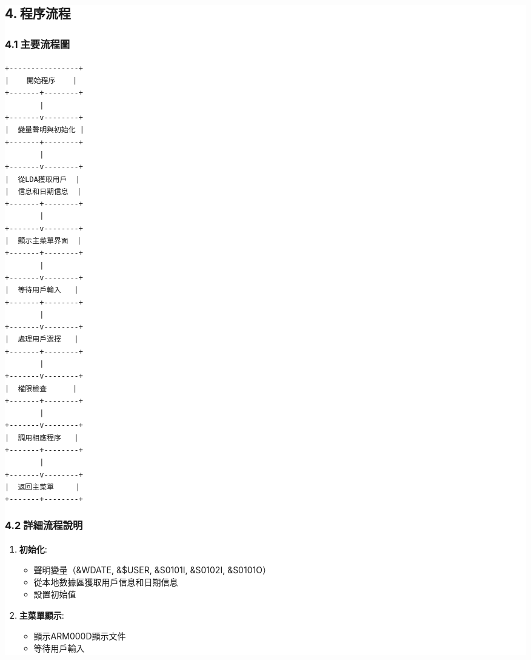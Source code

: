 ## 4. 程序流程
### 4.1 主要流程圖
```
+----------------+
|    開始程序    |
+-------+--------+
        |
+-------v--------+
|  變量聲明與初始化 |
+-------+--------+
        |
+-------v--------+
|  從LDA獲取用戶  |
|  信息和日期信息  |
+-------+--------+
        |
+-------v--------+
|  顯示主菜單界面  |
+-------+--------+
        |
+-------v--------+
|  等待用戶輸入   |
+-------+--------+
        |
+-------v--------+
|  處理用戶選擇   |
+-------+--------+
        |
+-------v--------+
|  權限檢查      |
+-------+--------+
        |
+-------v--------+
|  調用相應程序   |
+-------+--------+
        |
+-------v--------+
|  返回主菜單     |
+-------+--------+
```

### 4.2 詳細流程說明
1. **初始化**:
   - 聲明變量（&WDATE, &$USER, &S0101I, &S0102I, &S0101O）
   - 從本地數據區獲取用戶信息和日期信息
   - 設置初始值

2. **主菜單顯示**:
   - 顯示ARM000D顯示文件
   - 等待用戶輸入
